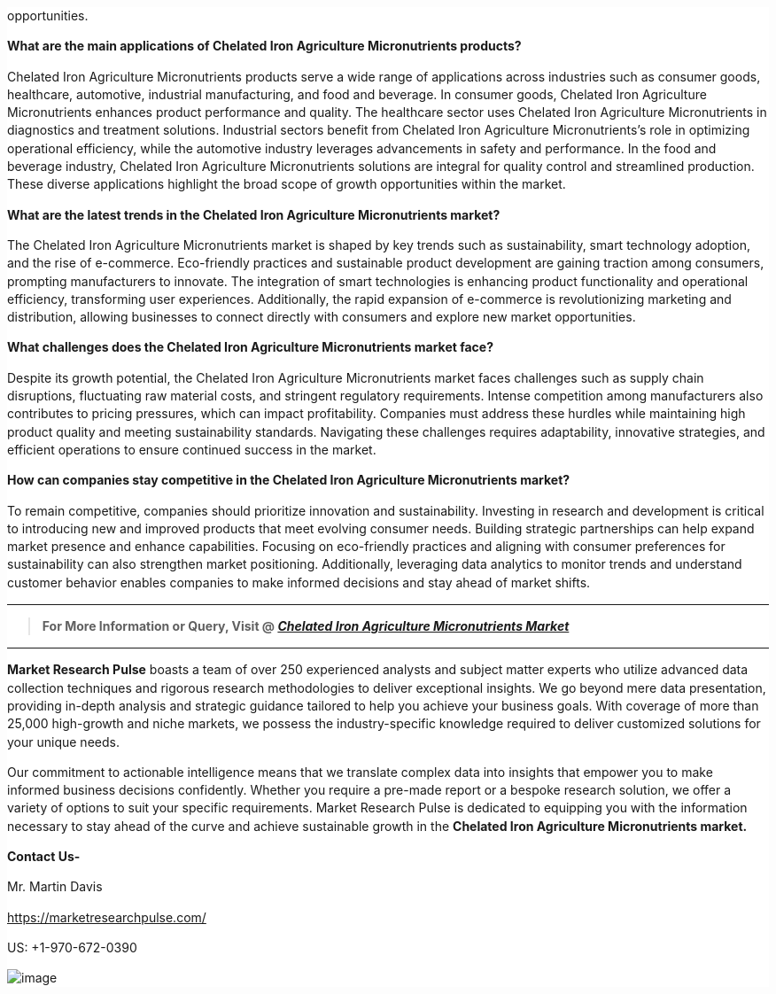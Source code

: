 opportunities.</p><p><strong>What are the main applications of Chelated Iron Agriculture Micronutrients products?</strong></p><p>Chelated Iron Agriculture Micronutrients products serve a wide range of applications across industries such as consumer goods, healthcare, automotive, industrial manufacturing, and food and beverage. In consumer goods, Chelated Iron Agriculture Micronutrients enhances product performance and quality. The healthcare sector uses Chelated Iron Agriculture Micronutrients in diagnostics and treatment solutions. Industrial sectors benefit from Chelated Iron Agriculture Micronutrients&rsquo;s role in optimizing operational efficiency, while the automotive industry leverages advancements in safety and performance. In the food and beverage industry, Chelated Iron Agriculture Micronutrients solutions are integral for quality control and streamlined production. These diverse applications highlight the broad scope of growth opportunities within the market.</p><p><strong>What are the latest trends in the Chelated Iron Agriculture Micronutrients market?</strong></p><p>The Chelated Iron Agriculture Micronutrients market is shaped by key trends such as sustainability, smart technology adoption, and the rise of e-commerce. Eco-friendly practices and sustainable product development are gaining traction among consumers, prompting manufacturers to innovate. The integration of smart technologies is enhancing product functionality and operational efficiency, transforming user experiences. Additionally, the rapid expansion of e-commerce is revolutionizing marketing and distribution, allowing businesses to connect directly with consumers and explore new market opportunities.</p><p><strong>What challenges does the Chelated Iron Agriculture Micronutrients market face?</strong></p><p>Despite its growth potential, the Chelated Iron Agriculture Micronutrients market faces challenges such as supply chain disruptions, fluctuating raw material costs, and stringent regulatory requirements. Intense competition among manufacturers also contributes to pricing pressures, which can impact profitability. Companies must address these hurdles while maintaining high product quality and meeting sustainability standards. Navigating these challenges requires adaptability, innovative strategies, and efficient operations to ensure continued success in the market.</p><p><strong>How can companies stay competitive in the Chelated Iron Agriculture Micronutrients market?</strong></p><p>To remain competitive, companies should prioritize innovation and sustainability. Investing in research and development is critical to introducing new and improved products that meet evolving consumer needs. Building strategic partnerships can help expand market presence and enhance capabilities. Focusing on eco-friendly practices and aligning with consumer preferences for sustainability can also strengthen market positioning. Additionally, leveraging data analytics to monitor trends and understand customer behavior enables companies to make informed decisions and stay ahead of market shifts.</p><hr /><blockquote><p><strong>For More Information or Query, Visit @&nbsp;<em><a href="https://marketresearchpulse.com/report/117307/chelated-iron-agriculture-micronutrients-market?utm_source=Linkedin&utm_medium=0111">Chelated Iron Agriculture Micronutrients Market</a></em></strong></p></blockquote><hr /><p><strong>Market Research Pulse</strong> boasts a team of over 250 experienced analysts and subject matter experts who utilize advanced data collection techniques and rigorous research methodologies to deliver exceptional insights. We go beyond mere data presentation, providing in-depth analysis and strategic guidance tailored to help you achieve your business goals. With coverage of more than 25,000 high-growth and niche markets, we possess the industry-specific knowledge required to deliver customized solutions for your unique needs.</p><p>Our commitment to actionable intelligence means that we translate complex data into insights that empower you to make informed business decisions confidently. Whether you require a pre-made report or a bespoke research solution, we offer a variety of options to suit your specific requirements. Market Research Pulse is dedicated to equipping you with the information necessary to stay ahead of the curve and achieve sustainable growth in the <strong>Chelated Iron Agriculture Micronutrients market.</strong></p><p><strong>Contact Us-</strong></p><p>Mr. Martin Davis</p><p>https://marketresearchpulse.com/</p><p>US: +1-970-672-0390</p>
![image](https://github.com/user-attachments/assets/1bc6b9b5-69ab-42f6-8f5f-00e4366b20cd)
